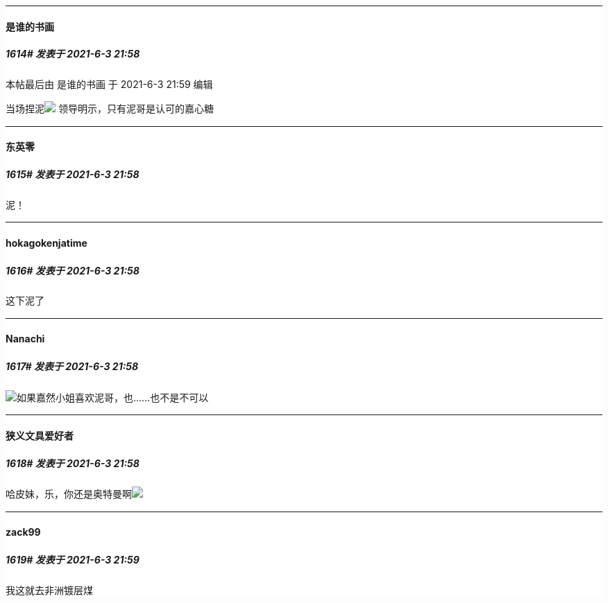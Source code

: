 
-----

####  是谁的书画  
##### 1614#       发表于 2021-6-3 21:58


 本帖最后由 是谁的书画 于 2021-6-3 21:59 编辑 

当场捏泥<img src="https://static.saraba1st.com/image/smiley/face2017/067.png" referrerpolicy="no-referrer">
领导明示，只有泥哥是认可的嘉心糖


-----

####  东英零  
##### 1615#       发表于 2021-6-3 21:58


泥！


-----

####  hokagokenjatime  
##### 1616#       发表于 2021-6-3 21:58


这下泥了


-----

####  Nanachi  
##### 1617#       发表于 2021-6-3 21:58


<img src="https://static.saraba1st.com/image/smiley/face2017/076.png" referrerpolicy="no-referrer">如果嘉然小姐喜欢泥哥，也……也不是不可以


-----

####  狭义文具爱好者  
##### 1618#       发表于 2021-6-3 21:58


哈皮妹，乐，你还是奥特曼啊<img src="https://static.saraba1st.com/image/smiley/face2017/067.png" referrerpolicy="no-referrer">


-----

####  zack99  
##### 1619#       发表于 2021-6-3 21:59


我这就去非洲镀层煤

